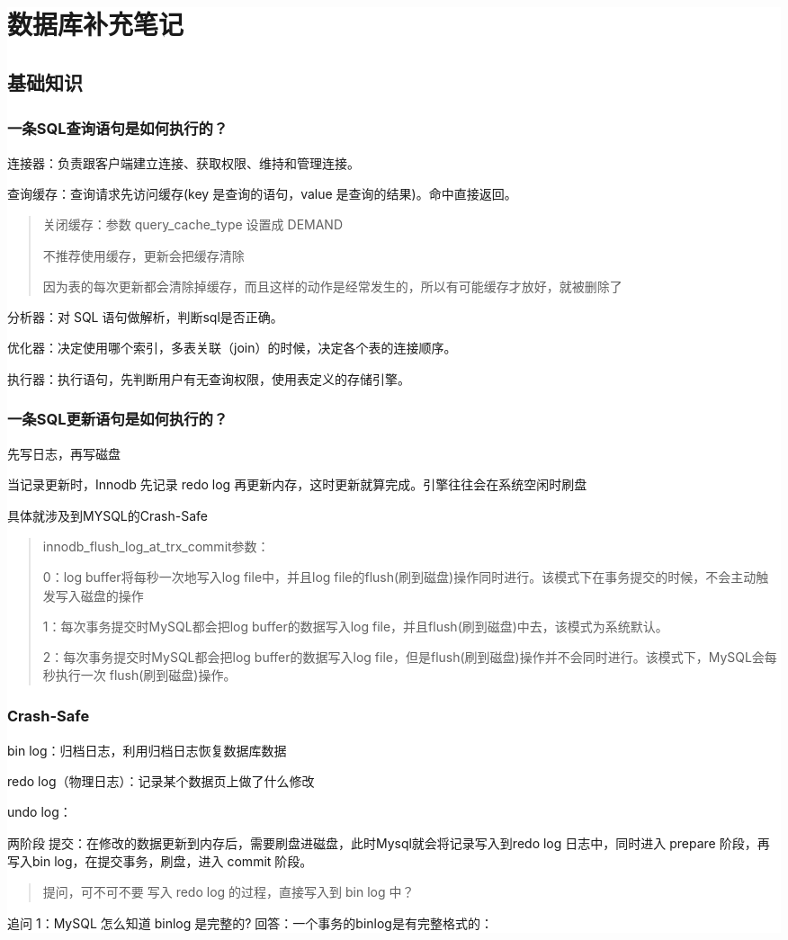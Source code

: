 # 数据库补充笔记

## 基础知识

### 一条SQL查询语句是如何执行的？

连接器：负责跟客户端建立连接、获取权限、维持和管理连接。

查询缓存：查询请求先访问缓存(key 是查询的语句，value 是查询的结果)。命中直接返回。

> 关闭缓存：参数 query_cache_type 设置成 DEMAND
>
> 不推荐使用缓存，更新会把缓存清除
>
> 因为表的每次更新都会清除掉缓存，而且这样的动作是经常发生的，所以有可能缓存才放好，就被删除了

分析器：对 SQL 语句做解析，判断sql是否正确。

优化器：决定使用哪个索引，多表关联（join）的时候，决定各个表的连接顺序。

执行器：执行语句，先判断用户有无查询权限，使用表定义的存储引擎。



### 一条SQL更新语句是如何执行的？

先写日志，再写磁盘

当记录更新时，Innodb 先记录 redo log 再更新内存，这时更新就算完成。引擎往往会在系统空闲时刷盘

具体就涉及到MYSQL的Crash-Safe

> innodb_flush_log_at_trx_commit参数：
>
> 0：log buffer将每秒一次地写入log file中，并且log file的flush(刷到磁盘)操作同时进行。该模式下在事务提交的时候，不会主动触发写入磁盘的操作
>
> 1：每次事务提交时MySQL都会把log buffer的数据写入log file，并且flush(刷到磁盘)中去，该模式为系统默认。
>
> 2：每次事务提交时MySQL都会把log buffer的数据写入log file，但是flush(刷到磁盘)操作并不会同时进行。该模式下，MySQL会每秒执行一次 flush(刷到磁盘)操作。



### Crash-Safe

bin log：归档日志，利用归档日志恢复数据库数据

redo log（物理日志）：记录某个数据页上做了什么修改

undo log：

两阶段 提交：在修改的数据更新到内存后，需要刷盘进磁盘，此时Mysql就会将记录写入到redo log 日志中，同时进入 prepare 阶段，再写入bin log，在提交事务，刷盘，进入 commit 阶段。

> 提问，可不可不要 写入 redo log 的过程，直接写入到 bin log 中？

追问 1：MySQL 怎么知道 binlog 是完整的?
回答：一个事务的binlog是有完整格式的：
